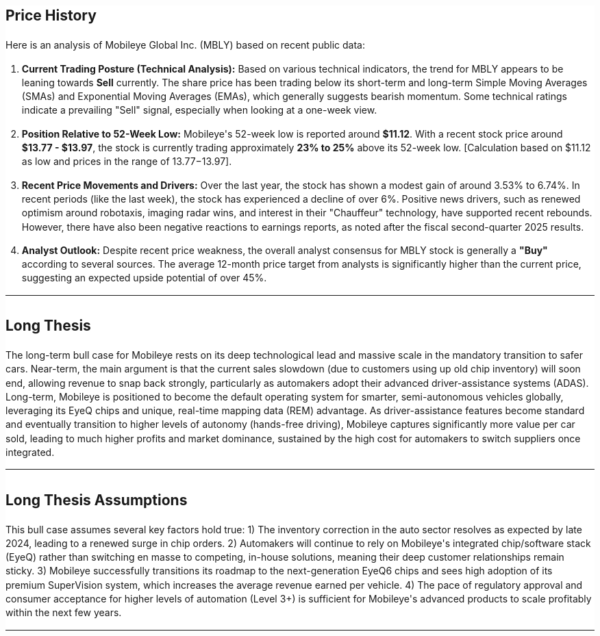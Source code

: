 
## Price History

Here is an analysis of Mobileye Global Inc. (MBLY) based on recent public data:

1.  **Current Trading Posture (Technical Analysis):** Based on various technical indicators, the trend for MBLY appears to be leaning towards **Sell** currently. The share price has been trading below its short-term and long-term Simple Moving Averages (SMAs) and Exponential Moving Averages (EMAs), which generally suggests bearish momentum. Some technical ratings indicate a prevailing "Sell" signal, especially when looking at a one-week view.

2.  **Position Relative to 52-Week Low:** Mobileye's 52-week low is reported around **\$11.12**. With a recent stock price around **\$13.77 - \$13.97**, the stock is currently trading approximately **23% to 25%** above its 52-week low. [Calculation based on $11.12 as low and prices in the range of $13.77-$13.97].

3.  **Recent Price Movements and Drivers:** Over the last year, the stock has shown a modest gain of around 3.53% to 6.74%. In recent periods (like the last week), the stock has experienced a decline of over 6%. Positive news drivers, such as renewed optimism around robotaxis, imaging radar wins, and interest in their "Chauffeur" technology, have supported recent rebounds. However, there have also been negative reactions to earnings reports, as noted after the fiscal second-quarter 2025 results.

4.  **Analyst Outlook:** Despite recent price weakness, the overall analyst consensus for MBLY stock is generally a **"Buy"** according to several sources. The average 12-month price target from analysts is significantly higher than the current price, suggesting an expected upside potential of over 45%.

---

## Long Thesis

The long-term bull case for Mobileye rests on its deep technological lead and massive scale in the mandatory transition to safer cars. Near-term, the main argument is that the current sales slowdown (due to customers using up old chip inventory) will soon end, allowing revenue to snap back strongly, particularly as automakers adopt their advanced driver-assistance systems (ADAS). Long-term, Mobileye is positioned to become the default operating system for smarter, semi-autonomous vehicles globally, leveraging its EyeQ chips and unique, real-time mapping data (REM) advantage. As driver-assistance features become standard and eventually transition to higher levels of autonomy (hands-free driving), Mobileye captures significantly more value per car sold, leading to much higher profits and market dominance, sustained by the high cost for automakers to switch suppliers once integrated.

---

## Long Thesis Assumptions

This bull case assumes several key factors hold true: 1) The inventory correction in the auto sector resolves as expected by late 2024, leading to a renewed surge in chip orders. 2) Automakers will continue to rely on Mobileye's integrated chip/software stack (EyeQ) rather than switching en masse to competing, in-house solutions, meaning their deep customer relationships remain sticky. 3) Mobileye successfully transitions its roadmap to the next-generation EyeQ6 chips and sees high adoption of its premium SuperVision system, which increases the average revenue earned per vehicle. 4) The pace of regulatory approval and consumer acceptance for higher levels of automation (Level 3+) is sufficient for Mobileye's advanced products to scale profitably within the next few years.

---